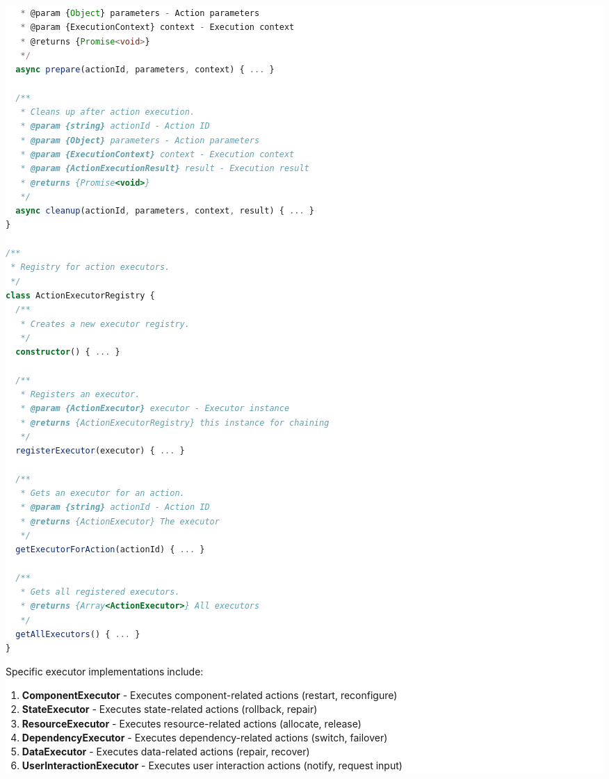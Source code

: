 ```typescript
   * @param {Object} parameters - Action parameters
   * @param {ExecutionContext} context - Execution context
   * @returns {Promise<void>}
   */
  async prepare(actionId, parameters, context) { ... }
  
  /**
   * Cleans up after action execution.
   * @param {string} actionId - Action ID
   * @param {Object} parameters - Action parameters
   * @param {ExecutionContext} context - Execution context
   * @param {ActionExecutionResult} result - Execution result
   * @returns {Promise<void>}
   */
  async cleanup(actionId, parameters, context, result) { ... }
}

/**
 * Registry for action executors.
 */
class ActionExecutorRegistry {
  /**
   * Creates a new executor registry.
   */
  constructor() { ... }
  
  /**
   * Registers an executor.
   * @param {ActionExecutor} executor - Executor instance
   * @returns {ActionExecutorRegistry} this instance for chaining
   */
  registerExecutor(executor) { ... }
  
  /**
   * Gets an executor for an action.
   * @param {string} actionId - Action ID
   * @returns {ActionExecutor} The executor
   */
  getExecutorForAction(actionId) { ... }
  
  /**
   * Gets all registered executors.
   * @returns {Array<ActionExecutor>} All executors
   */
  getAllExecutors() { ... }
}
```

Specific executor implementations include:

1. **ComponentExecutor** - Executes component-related actions (restart, reconfigure)
2. **StateExecutor** - Executes state-related actions (rollback, repair)
3. **ResourceExecutor** - Executes resource-related actions (allocate, release)
4. **DependencyExecutor** - Executes dependency-related actions (switch, failover)
5. **DataExecutor** - Executes data-related actions (repair, recover)
6. **UserInteractionExecutor** - Executes user interaction actions (notify, request input)
